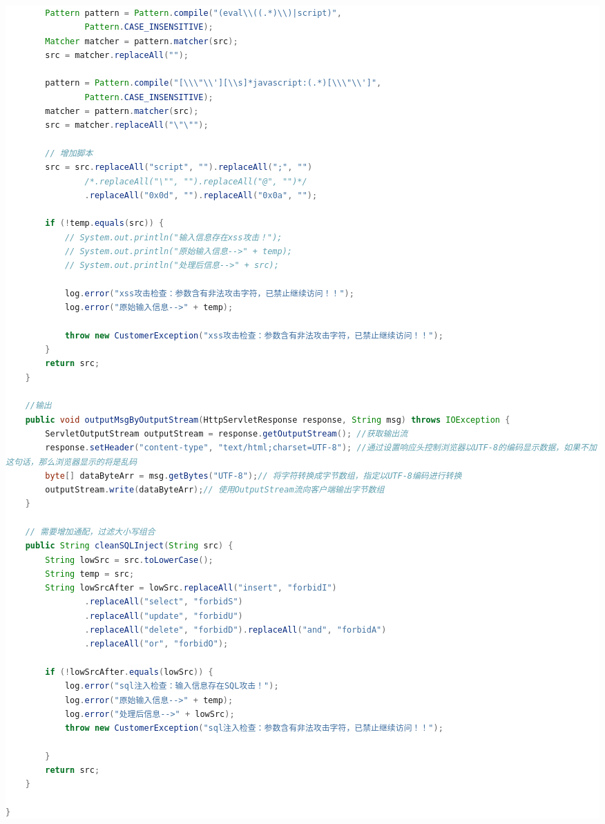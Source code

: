 ```java
        Pattern pattern = Pattern.compile("(eval\\((.*)\\)|script)",
                Pattern.CASE_INSENSITIVE);
        Matcher matcher = pattern.matcher(src);
        src = matcher.replaceAll("");

        pattern = Pattern.compile("[\\\"\\'][\\s]*javascript:(.*)[\\\"\\']",
                Pattern.CASE_INSENSITIVE);
        matcher = pattern.matcher(src);
        src = matcher.replaceAll("\"\"");

        // 增加脚本
        src = src.replaceAll("script", "").replaceAll(";", "")
                /*.replaceAll("\"", "").replaceAll("@", "")*/
                .replaceAll("0x0d", "").replaceAll("0x0a", "");

        if (!temp.equals(src)) {
            // System.out.println("输入信息存在xss攻击！");
            // System.out.println("原始输入信息-->" + temp);
            // System.out.println("处理后信息-->" + src);

            log.error("xss攻击检查：参数含有非法攻击字符，已禁止继续访问！！");
            log.error("原始输入信息-->" + temp);

            throw new CustomerException("xss攻击检查：参数含有非法攻击字符，已禁止继续访问！！");
        }
        return src;
    }

    //输出
    public void outputMsgByOutputStream(HttpServletResponse response, String msg) throws IOException {
        ServletOutputStream outputStream = response.getOutputStream(); //获取输出流
        response.setHeader("content-type", "text/html;charset=UTF-8"); //通过设置响应头控制浏览器以UTF-8的编码显示数据，如果不加这句话，那么浏览器显示的将是乱码
        byte[] dataByteArr = msg.getBytes("UTF-8");// 将字符转换成字节数组，指定以UTF-8编码进行转换
        outputStream.write(dataByteArr);// 使用OutputStream流向客户端输出字节数组
    }

    // 需要增加通配，过滤大小写组合
    public String cleanSQLInject(String src) {
        String lowSrc = src.toLowerCase();
        String temp = src;
        String lowSrcAfter = lowSrc.replaceAll("insert", "forbidI")
                .replaceAll("select", "forbidS")
                .replaceAll("update", "forbidU")
                .replaceAll("delete", "forbidD").replaceAll("and", "forbidA")
                .replaceAll("or", "forbidO");

        if (!lowSrcAfter.equals(lowSrc)) {
            log.error("sql注入检查：输入信息存在SQL攻击！");
            log.error("原始输入信息-->" + temp);
            log.error("处理后信息-->" + lowSrc);
            throw new CustomerException("sql注入检查：参数含有非法攻击字符，已禁止继续访问！！");

        }
        return src;
    }

}
```
